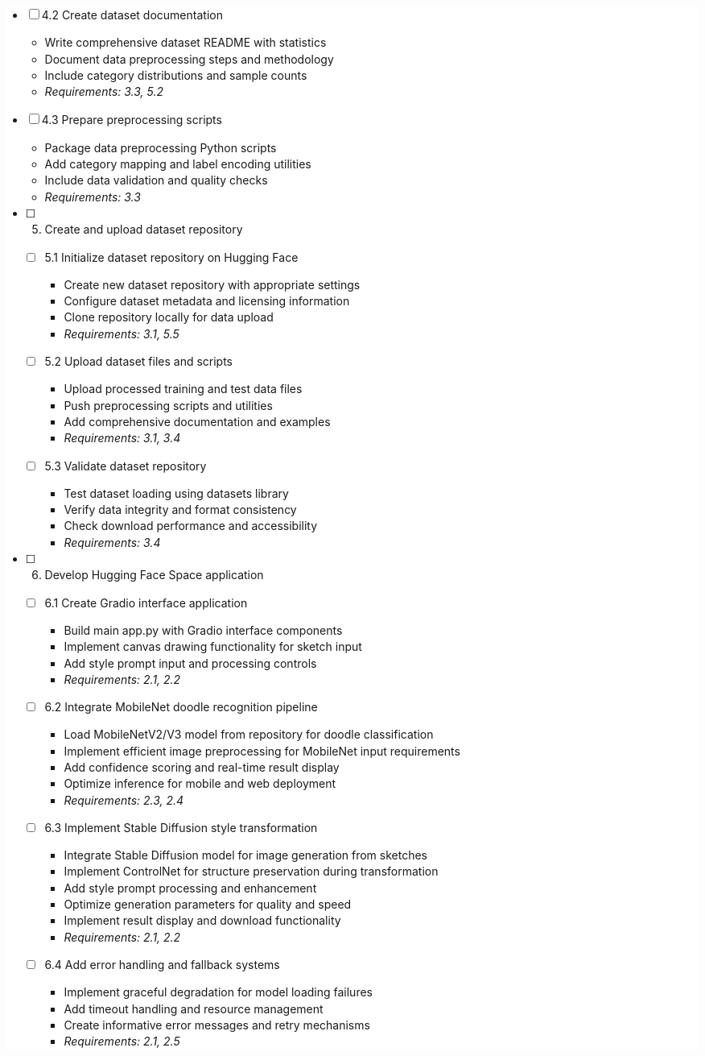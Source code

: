   - [ ] 4.2 Create dataset documentation
    - Write comprehensive dataset README with statistics
    - Document data preprocessing steps and methodology
    - Include category distributions and sample counts
    - _Requirements: 3.3, 5.2_

  - [ ] 4.3 Prepare preprocessing scripts
    - Package data preprocessing Python scripts
    - Add category mapping and label encoding utilities
    - Include data validation and quality checks
    - _Requirements: 3.3_

- [ ] 5. Create and upload dataset repository
  - [ ] 5.1 Initialize dataset repository on Hugging Face
    - Create new dataset repository with appropriate settings
    - Configure dataset metadata and licensing information
    - Clone repository locally for data upload
    - _Requirements: 3.1, 5.5_

  - [ ] 5.2 Upload dataset files and scripts
    - Upload processed training and test data files
    - Push preprocessing scripts and utilities
    - Add comprehensive documentation and examples
    - _Requirements: 3.1, 3.4_

  - [ ] 5.3 Validate dataset repository
    - Test dataset loading using datasets library
    - Verify data integrity and format consistency
    - Check download performance and accessibility
    - _Requirements: 3.4_

- [ ] 6. Develop Hugging Face Space application
  - [ ] 6.1 Create Gradio interface application
    - Build main app.py with Gradio interface components
    - Implement canvas drawing functionality for sketch input
    - Add style prompt input and processing controls
    - _Requirements: 2.1, 2.2_

  - [ ] 6.2 Integrate MobileNet doodle recognition pipeline
    - Load MobileNetV2/V3 model from repository for doodle classification
    - Implement efficient image preprocessing for MobileNet input requirements
    - Add confidence scoring and real-time result display
    - Optimize inference for mobile and web deployment
    - _Requirements: 2.3, 2.4_

  - [ ] 6.3 Implement Stable Diffusion style transformation
    - Integrate Stable Diffusion model for image generation from sketches
    - Implement ControlNet for structure preservation during transformation
    - Add style prompt processing and enhancement
    - Optimize generation parameters for quality and speed
    - Implement result display and download functionality
    - _Requirements: 2.1, 2.2_

  - [ ] 6.4 Add error handling and fallback systems
    - Implement graceful degradation for model loading failures
    - Add timeout handling and resource management
    - Create informative error messages and retry mechanisms
    - _Requirements: 2.1, 2.5_
